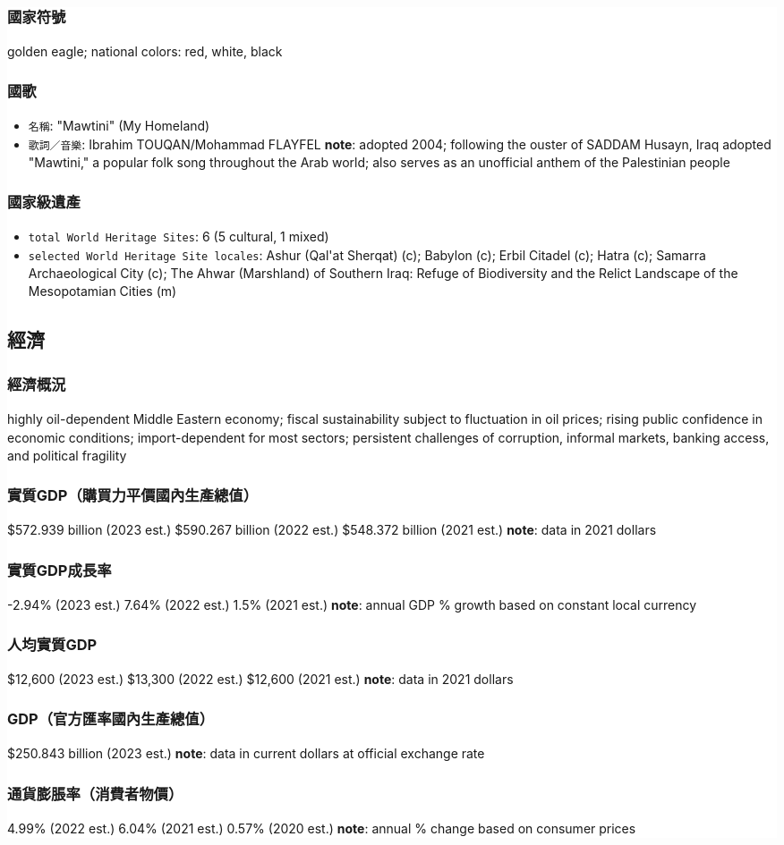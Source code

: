 ### 國家符號
golden eagle; national colors: red, white, black

### 國歌
- `名稱`: "Mawtini" (My Homeland)
- `歌詞／音樂`: Ibrahim TOUQAN/Mohammad FLAYFEL
**note**:  adopted 2004; following the ouster of SADDAM Husayn, Iraq adopted "Mawtini," a popular folk song throughout the Arab world; also serves as an unofficial anthem of the Palestinian people

### 國家級遺產
- `total World Heritage Sites`: 6 (5 cultural, 1 mixed)
- `selected World Heritage Site locales`: Ashur (Qal'at Sherqat) (c); Babylon (c); Erbil Citadel (c); Hatra (c); Samarra Archaeological City (c); The Ahwar (Marshland) of Southern Iraq: Refuge of Biodiversity and the Relict Landscape of the Mesopotamian Cities (m)

## 經濟

### 經濟概況
highly oil-dependent Middle Eastern economy; fiscal sustainability subject to fluctuation in oil prices; rising public confidence in economic conditions; import-dependent for most sectors; persistent challenges of corruption, informal markets, banking access, and political fragility

### 實質GDP（購買力平價國內生產總值）
$572.939 billion (2023 est.)
$590.267 billion (2022 est.)
$548.372 billion (2021 est.)
**note**: data in 2021 dollars

### 實質GDP成長率
-2.94% (2023 est.)
7.64% (2022 est.)
1.5% (2021 est.)
**note**: annual GDP % growth based on constant local currency

### 人均實質GDP
$12,600 (2023 est.)
$13,300 (2022 est.)
$12,600 (2021 est.)
**note**: data in 2021 dollars

### GDP（官方匯率國內生產總值）
$250.843 billion (2023 est.)
**note**: data in current dollars at official exchange rate

### 通貨膨脹率（消費者物價）
4.99% (2022 est.)
6.04% (2021 est.)
0.57% (2020 est.)
**note**: annual % change based on consumer prices
